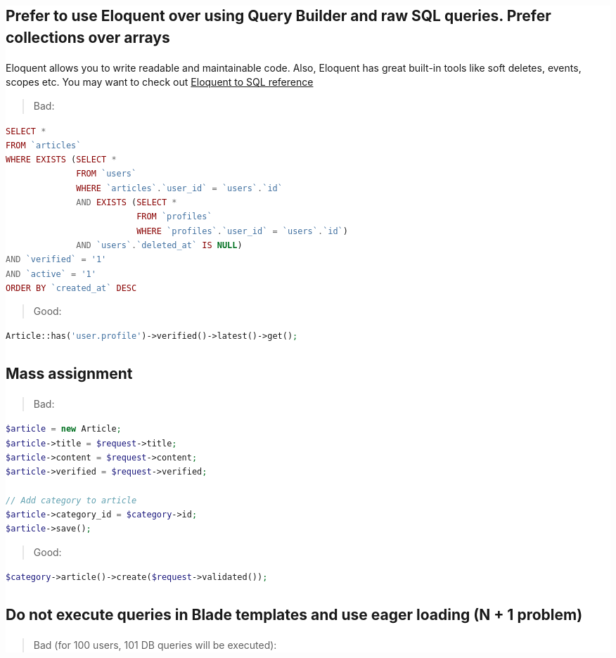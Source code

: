 ## Prefer to use Eloquent over using Query Builder and raw SQL queries. Prefer collections over arrays

Eloquent allows you to write readable and maintainable code. Also, Eloquent has great built-in tools like soft deletes, 
events, scopes etc. You may want to check out [Eloquent to SQL reference](https://github.com/alexeymezenin/eloquent-sql-reference)

> Bad:

```php 
SELECT *
FROM `articles`
WHERE EXISTS (SELECT *
              FROM `users`
              WHERE `articles`.`user_id` = `users`.`id`
              AND EXISTS (SELECT *
                          FROM `profiles`
                          WHERE `profiles`.`user_id` = `users`.`id`) 
              AND `users`.`deleted_at` IS NULL)
AND `verified` = '1'
AND `active` = '1'
ORDER BY `created_at` DESC
```
> Good:

```php 
Article::has('user.profile')->verified()->latest()->get();
```
## Mass assignment

> Bad:

```php 
$article = new Article;
$article->title = $request->title;
$article->content = $request->content;
$article->verified = $request->verified;

// Add category to article
$article->category_id = $category->id;
$article->save();
```

> Good: 

```php 
$category->article()->create($request->validated());
```

## Do not execute queries in Blade templates and use eager loading (N + 1 problem)

> Bad (for 100 users, 101 DB queries will be executed):
